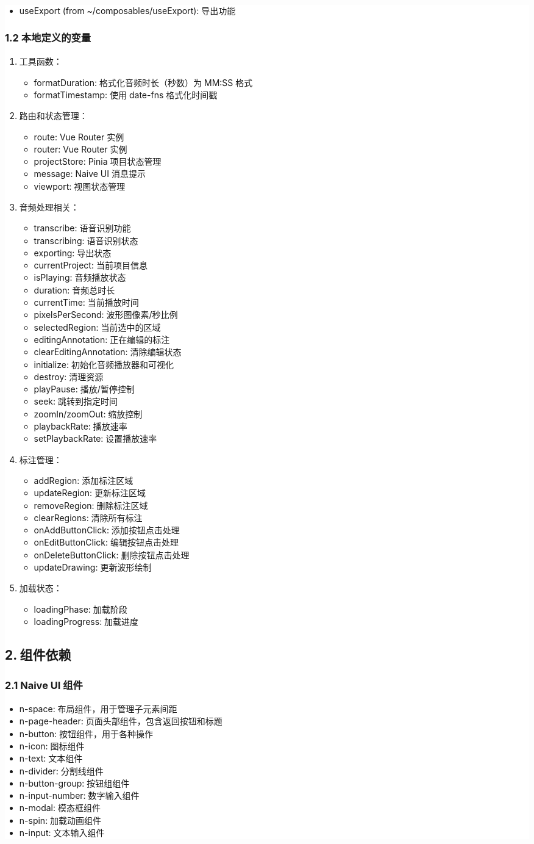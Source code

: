 - useExport (from ~/composables/useExport): 导出功能

### 1.2 本地定义的变量
1. 工具函数：
   - formatDuration: 格式化音频时长（秒数）为 MM:SS 格式
   - formatTimestamp: 使用 date-fns 格式化时间戳

2. 路由和状态管理：
   - route: Vue Router 实例
   - router: Vue Router 实例
   - projectStore: Pinia 项目状态管理
   - message: Naive UI 消息提示
   - viewport: 视图状态管理

3. 音频处理相关：
   - transcribe: 语音识别功能
   - transcribing: 语音识别状态
   - exporting: 导出状态
   - currentProject: 当前项目信息
   - isPlaying: 音频播放状态
   - duration: 音频总时长
   - currentTime: 当前播放时间
   - pixelsPerSecond: 波形图像素/秒比例
   - selectedRegion: 当前选中的区域
   - editingAnnotation: 正在编辑的标注
   - clearEditingAnnotation: 清除编辑状态
   - initialize: 初始化音频播放器和可视化
   - destroy: 清理资源
   - playPause: 播放/暂停控制
   - seek: 跳转到指定时间
   - zoomIn/zoomOut: 缩放控制
   - playbackRate: 播放速率
   - setPlaybackRate: 设置播放速率

4. 标注管理：
   - addRegion: 添加标注区域
   - updateRegion: 更新标注区域
   - removeRegion: 删除标注区域
   - clearRegions: 清除所有标注
   - onAddButtonClick: 添加按钮点击处理
   - onEditButtonClick: 编辑按钮点击处理
   - onDeleteButtonClick: 删除按钮点击处理
   - updateDrawing: 更新波形绘制

5. 加载状态：
   - loadingPhase: 加载阶段
   - loadingProgress: 加载进度

## 2. 组件依赖

### 2.1 Naive UI 组件
- n-space: 布局组件，用于管理子元素间距
- n-page-header: 页面头部组件，包含返回按钮和标题
- n-button: 按钮组件，用于各种操作
- n-icon: 图标组件
- n-text: 文本组件
- n-divider: 分割线组件
- n-button-group: 按钮组组件
- n-input-number: 数字输入组件
- n-modal: 模态框组件
- n-spin: 加载动画组件
- n-input: 文本输入组件
